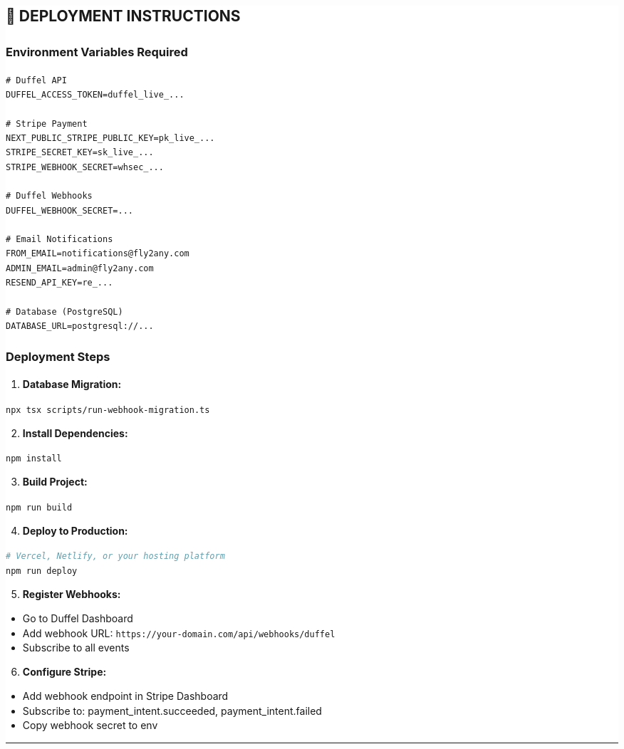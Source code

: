 
## 🚀 DEPLOYMENT INSTRUCTIONS

### Environment Variables Required

```env
# Duffel API
DUFFEL_ACCESS_TOKEN=duffel_live_...

# Stripe Payment
NEXT_PUBLIC_STRIPE_PUBLIC_KEY=pk_live_...
STRIPE_SECRET_KEY=sk_live_...
STRIPE_WEBHOOK_SECRET=whsec_...

# Duffel Webhooks
DUFFEL_WEBHOOK_SECRET=...

# Email Notifications
FROM_EMAIL=notifications@fly2any.com
ADMIN_EMAIL=admin@fly2any.com
RESEND_API_KEY=re_...

# Database (PostgreSQL)
DATABASE_URL=postgresql://...
```

### Deployment Steps

1. **Database Migration:**
```bash
npx tsx scripts/run-webhook-migration.ts
```

2. **Install Dependencies:**
```bash
npm install
```

3. **Build Project:**
```bash
npm run build
```

4. **Deploy to Production:**
```bash
# Vercel, Netlify, or your hosting platform
npm run deploy
```

5. **Register Webhooks:**
- Go to Duffel Dashboard
- Add webhook URL: `https://your-domain.com/api/webhooks/duffel`
- Subscribe to all events

6. **Configure Stripe:**
- Add webhook endpoint in Stripe Dashboard
- Subscribe to: payment_intent.succeeded, payment_intent.failed
- Copy webhook secret to env

---